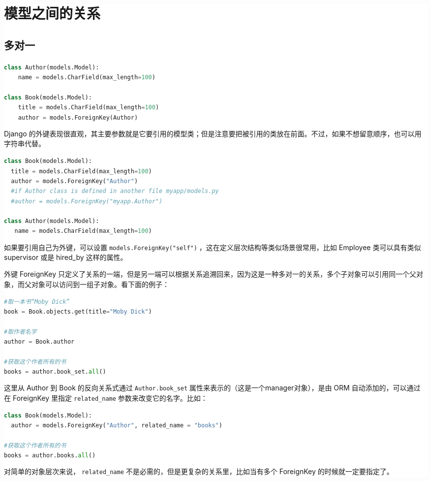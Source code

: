 # 模型之间的关系

## 多对一

```python
class Author(models.Model):
    name = models.CharField(max_length=100)

class Book(models.Model):
    title = models.CharField(max_length=100)
    author = models.ForeignKey(Author)
```

Django 的外键表现很直观，其主要参数就是它要引用的模型类；但是注意要把被引用的类放在前面。不过，如果不想留意顺序，也可以用字符串代替。

```python
class Book(models.Model):
  title = models.CharField(max_length=100)
  author = models.ForeignKey("Author")
  #if Author class is defined in another file myapp/models.py
  #author = models.ForeignKey("myapp.Author")

class Author(models.Model):
   name = models.CharField(max_length=100)
```

如果要引用自己为外键，可以设置 `models.ForeignKey("self")` ，这在定义层次结构等类似场景很常用，比如 Employee 类可以具有类似 supervisor 或是 hired_by 这样的属性。

外键 ForeignKey 只定义了关系的一端，但是另一端可以根据关系追溯回来，因为这是一种多对一的关系，多个子对象可以引用同一个父对象，而父对象可以访问到一组子对象。看下面的例子：

```python
#取一本书“Moby Dick”
book = Book.objects.get(title="Moby Dick")

#取作者名字
author = Book.author

#获取这个作者所有的书
books = author.book_set.all()
```

这里从 Author 到 Book 的反向关系式通过 `Author.book_set` 属性来表示的（这是一个manager对象），是由 ORM 自动添加的，可以通过在 ForeignKey 里指定 `related_name` 参数来改变它的名字。比如：

```python
class Book(models.Model):
  author = models.ForeignKey("Author", related_name = "books")

#获取这个作者所有的书
books = author.books.all()
```

对简单的对象层次来说， `related_name` 不是必需的，但是更复杂的关系里，比如当有多个 ForeignKey 的时候就一定要指定了。
